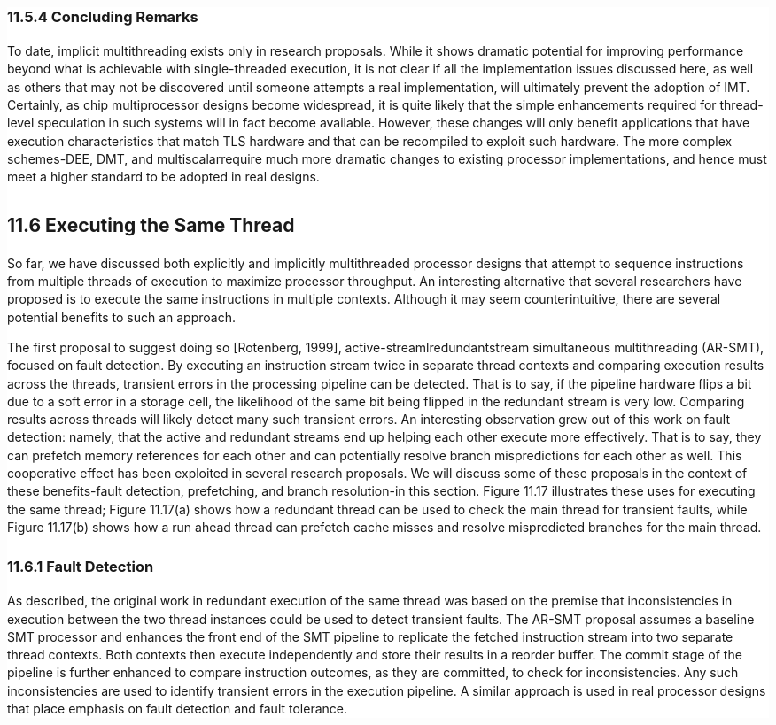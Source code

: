 
### 11.5.4  Concluding Remarks
To date, implicit multithreading exists only in research proposals. While it shows dramatic potential for improving performance beyond what is achievable with single-threaded execution, it is not clear if all the implementation issues discussed here, as well as others that may not be discovered until someone attempts a real implementation, will ultimately prevent the adoption of IMT. Certainly, as chip multiprocessor designs become widespread, it is quite likely that the simple enhancements required for thread-level speculation in such systems will in fact become available. However, these changes will only benefit applications that have execution characteristics that match TLS hardware and that can be recompiled to exploit such hardware. The more complex schemes-DEE, DMT, and multiscalarrequire much more dramatic changes to existing processor implementations, and hence must meet a higher standard to be adopted in real designs.




## 11.6 Executing the Same Thread

So far, we have discussed both explicitly and implicitly multithreaded processor designs that attempt to sequence instructions from multiple threads of execution to maximize processor throughput. An interesting alternative that several researchers have proposed is to execute the same instructions in multiple contexts. Although it may seem counterintuitive, there are several potential benefits to such an approach.

The first proposal to suggest doing so [Rotenberg, 1999], active-streamlredundantstream simultaneous multithreading (AR-SMT), focused on fault detection. By executing an instruction stream twice in separate thread contexts and comparing execution results across the threads, transient errors in the processing pipeline can be detected. That is to say, if the pipeline hardware flips a bit due to a soft error in a storage cell, the likelihood of the same bit being flipped in the redundant stream is very low. Comparing results across threads will likely detect many such transient errors. An interesting observation grew out of this work on fault detection: namely, that the active and redundant streams end up helping each other execute more effectively. That is to say, they can prefetch memory references for each other and can potentially resolve branch mispredictions for each other as well.
This cooperative effect has been exploited in several research proposals. We will discuss some of these proposals in the context of these benefits-fault detection, prefetching, and branch resolution-in this section. Figure 11.17 illustrates these uses for executing the same thread; Figure 11.17(a) shows how a redundant thread can be used to check the main thread for transient faults, while Figure 11.17(b) shows how a run ahead thread can prefetch cache misses and resolve mispredicted branches for the main thread.



### 11.6.1 Fault Detection

As described, the original work in redundant execution of the same thread was based on the premise that inconsistencies in execution between the two thread instances could be used to detect transient faults. The AR-SMT proposal assumes a baseline SMT processor and enhances the front end of the SMT pipeline to replicate the fetched instruction stream into two separate thread contexts. Both contexts then execute independently and store their results in a reorder buffer. The commit stage of the pipeline is further enhanced to compare instruction outcomes, as they are committed, to check for inconsistencies. Any such inconsistencies are used to identify transient errors in the execution pipeline. A similar approach is used in real processor designs that place emphasis on fault detection and fault tolerance.

